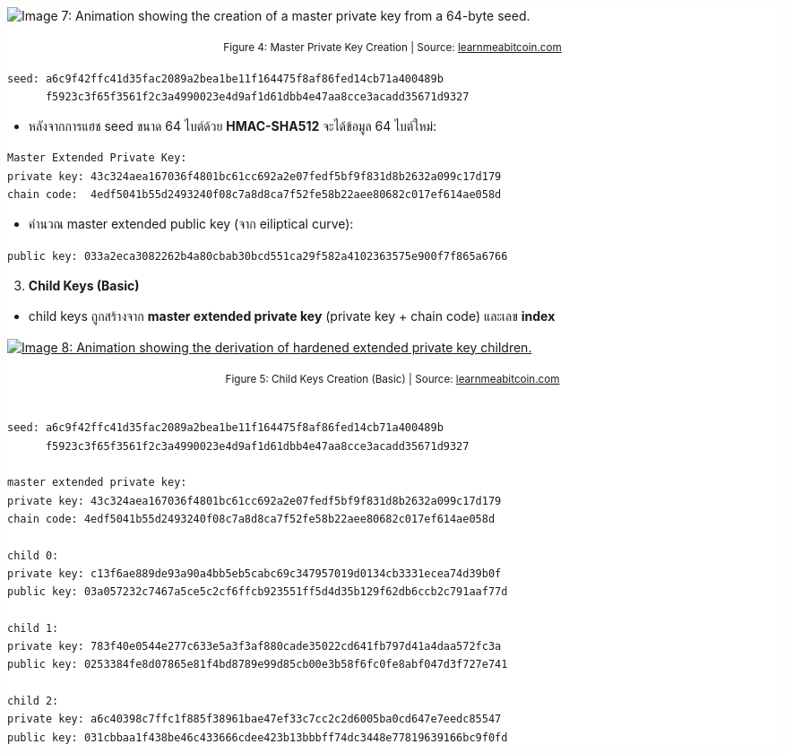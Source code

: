 ![Image 7: Animation showing the creation of a master private key from a 64-byte seed.](https://static.learnmeabitcoin.com/technical/keys/hd-wallets/master-key.gif)

<div align=center><p><small>Figure 4: Master Private Key Creation | Source: <a href="https://learnmeabitcoin.com/technical/keys/hd-wallets" target="_blank">learnmeabitcoin.com</a></small></p></div>

```
seed: a6c9f42ffc41d35fac2089a2bea1be11f164475f8af86fed14cb71a400489b
      f5923c3f65f3561f2c3a4990023e4d9af1d61dbb4e47aa8cce3acadd35671d9327
```

- หลังจากการแฮช seed ขนาด 64 ไบต์ด้วย **HMAC-SHA512** จะได้ข้อมูล 64 ไบต์ใหม่:

```
Master Extended Private Key:
private key: 43c324aea167036f4801bc61cc692a2e07fedf5bf9f831d8b2632a099c17d179
chain code:  4edf5041b55d2493240f08c7a8d8ca7f52fe58b22aee80682c017ef614ae058d
```

- คำนวณ master extended public key (จาก eiliptical curve):

```
public key: 033a2eca3082262b4a80cbab30bcd551ca29f582a4102363575e900f7f865a6766
```

3. **Child Keys (Basic)**

- child keys ถูกสร้างจาก **master extended private key** (private key + chain code) และเลข **index**

[![Image 8: Animation showing the derivation of hardened extended private key children.](https://static.learnmeabitcoin.com/technical/keys/hd-wallets/child-keys-basic-private.gif)](https://static.learnmeabitcoin.com/technical/keys/hd-wallets/child-keys-basic-private.gif)

<div align=center><p><small>Figure 5: Child Keys Creation (Basic) | Source: <a href="https://learnmeabitcoin.com/technical/keys/hd-wallets" target="_blank">learnmeabitcoin.com</a></small></p></div>

```

seed: a6c9f42ffc41d35fac2089a2bea1be11f164475f8af86fed14cb71a400489b
      f5923c3f65f3561f2c3a4990023e4d9af1d61dbb4e47aa8cce3acadd35671d9327

master extended private key:
private key: 43c324aea167036f4801bc61cc692a2e07fedf5bf9f831d8b2632a099c17d179
chain code: 4edf5041b55d2493240f08c7a8d8ca7f52fe58b22aee80682c017ef614ae058d

child 0:
private key: c13f6ae889de93a90a4bb5eb5cabc69c347957019d0134cb3331ecea74d39b0f
public key: 03a057232c7467a5ce5c2cf6ffcb923551ff5d4d35b129f62db6ccb2c791aaf77d

child 1:
private key: 783f40e0544e277c633e5a3f3af880cade35022cd641fb797d41a4daa572fc3a
public key: 0253384fe8d07865e81f4bd8789e99d85cb00e3b58f6fc0fe8abf047d3f727e741

child 2:
private key: a6c40398c7ffc1f885f38961bae47ef33c7cc2c2d6005ba0cd647e7eedc85547
public key: 031cbbaa1f438be46c433666cdee423b13bbbff74dc3448e77819639166bc9f0fd

```
